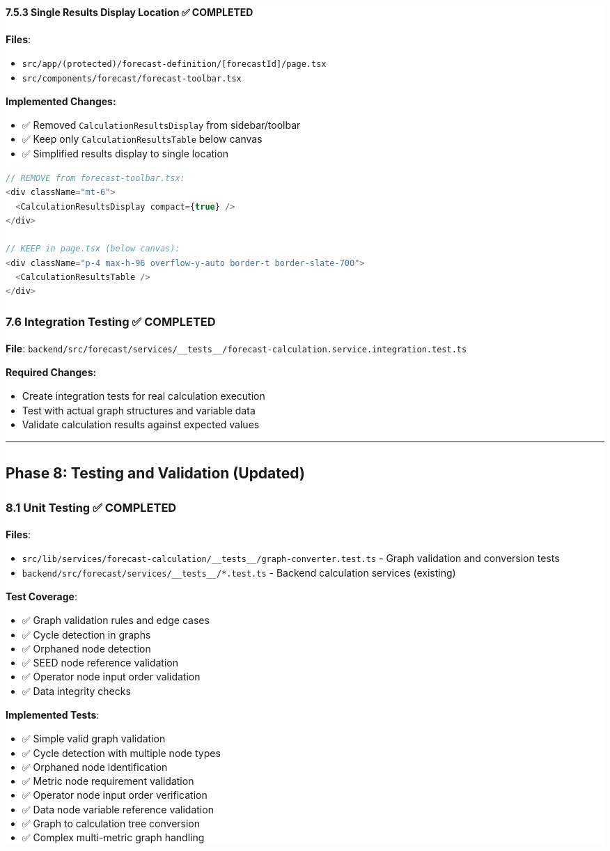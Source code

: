 #### 7.5.3 Single Results Display Location ✅ COMPLETED
**Files**:
- `src/app/(protected)/forecast-definition/[forecastId]/page.tsx`
- `src/components/forecast/forecast-toolbar.tsx`

**Implemented Changes:**
- ✅ Removed `CalculationResultsDisplay` from sidebar/toolbar
- ✅ Keep only `CalculationResultsTable` below canvas
- ✅ Simplified results display to single location

```typescript
// REMOVE from forecast-toolbar.tsx:
<div className="mt-6">
  <CalculationResultsDisplay compact={true} />
</div>

// KEEP in page.tsx (below canvas):
<div className="p-4 max-h-96 overflow-y-auto border-t border-slate-700">
  <CalculationResultsTable />
</div>
```

### 7.6 Integration Testing ✅ COMPLETED
**File**: `backend/src/forecast/services/__tests__/forecast-calculation.service.integration.test.ts`

**Required Changes:**
- Create integration tests for real calculation execution
- Test with actual graph structures and variable data
- Validate calculation results against expected values

---

## Phase 8: Testing and Validation (Updated)

### 8.1 Unit Testing ✅ COMPLETED
**Files**: 
- `src/lib/services/forecast-calculation/__tests__/graph-converter.test.ts` - Graph validation and conversion tests
- `backend/src/forecast/services/__tests__/*.test.ts` - Backend calculation services (existing)

**Test Coverage**:
- ✅ Graph validation rules and edge cases
- ✅ Cycle detection in graphs
- ✅ Orphaned node detection
- ✅ SEED node reference validation
- ✅ Operator node input order validation
- ✅ Data integrity checks

**Implemented Tests**:
- ✅ Simple valid graph validation
- ✅ Cycle detection with multiple node types
- ✅ Orphaned node identification
- ✅ Metric node requirement validation
- ✅ Operator node input order verification
- ✅ Data node variable reference validation
- ✅ Graph to calculation tree conversion
- ✅ Complex multi-metric graph handling

